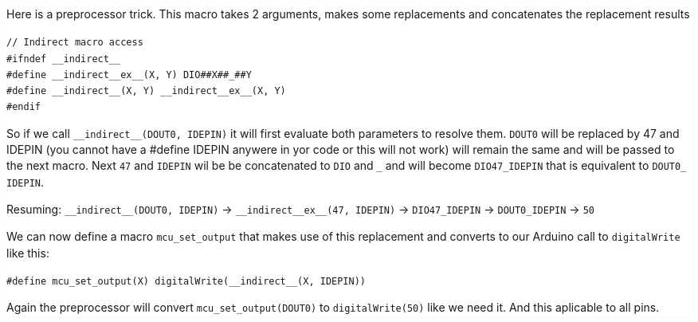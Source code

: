 Here is a preprocessor trick. This macro takes 2 arguments, makes some replacements and concatenates the replacement results

```
// Indirect macro access
#ifndef __indirect__
#define __indirect__ex__(X, Y) DIO##X##_##Y
#define __indirect__(X, Y) __indirect__ex__(X, Y)
#endif
```

So if we call `__indirect__(DOUT0, IDEPIN)` it will first evaluate both parameters to resolve them. `DOUT0` will be replaced by 47 and IDEPIN (you cannot have a #define IDEPIN anywere in yor code or this will not work) will remain the same and will be passed to the next macro. Next `47` and `IDEPIN` wil be be concatenated to `DIO` and `_` and will become `DIO47_IDEPIN` that is equivalent to `DOUT0_IDEPIN`.

Resuming: `__indirect__(DOUT0, IDEPIN)` -> `__indirect__ex__(47, IDEPIN)` -> `DIO47_IDEPIN` -> `DOUT0_IDEPIN` -> `50`

We can now define a macro `mcu_set_output` that makes use of this replacement and converts to our Arduino call to `digitalWrite` like this:

```
#define mcu_set_output(X) digitalWrite(__indirect__(X, IDEPIN))
```

Again the preprocessor will convert `mcu_set_output(DOUT0)` to `digitalWrite(50)` like we need it. And this aplicable to all pins.

